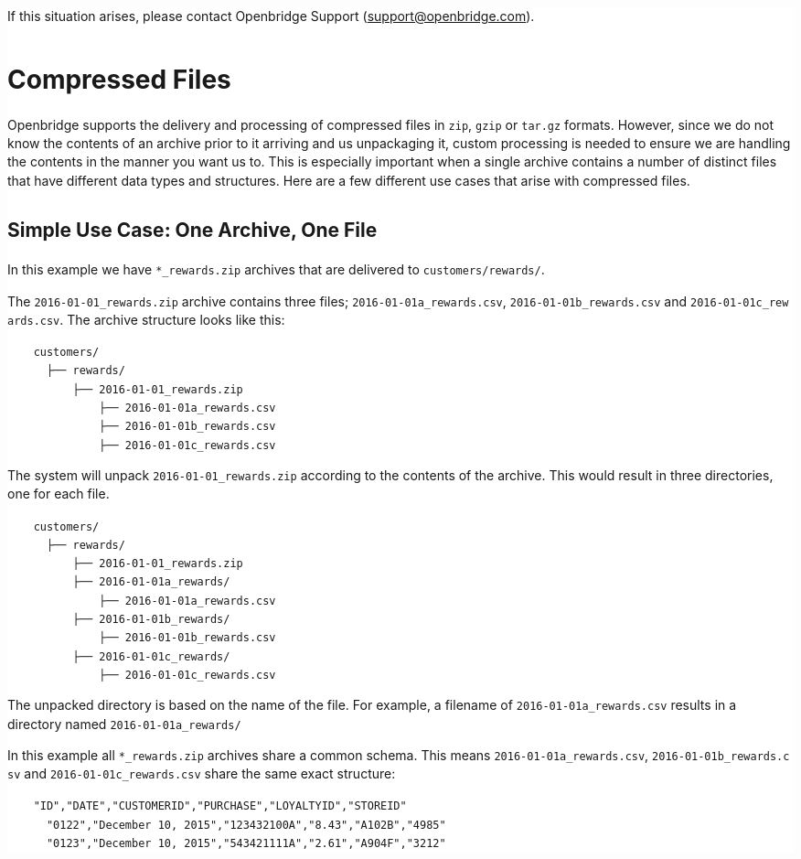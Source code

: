If this situation arises, please contact Openbridge Support (support@openbridge.com).


# Compressed Files

Openbridge supports the delivery and processing of compressed files in `zip`, `gzip` or `tar.gz` formats. However, since we do not know the contents of an archive prior to it arriving and us unpackaging it, custom processing is needed to ensure we are handling the contents in the manner you want us to. This is especially important when a single archive contains a number of distinct files that have different data types and structures. Here are a few different use cases that arise with compressed files.

## Simple Use Case: One Archive, One File

In this example we have `*_rewards.zip` archives that are delivered to `customers/rewards/`.

The `2016-01-01_rewards.zip` archive contains three files; `2016-01-01a_rewards.csv`, `2016-01-01b_rewards.csv` and `2016-01-01c_rewards.csv`. The archive structure looks like this:

```
    customers/
      ├── rewards/
          ├── 2016-01-01_rewards.zip
              ├── 2016-01-01a_rewards.csv
              ├── 2016-01-01b_rewards.csv
              ├── 2016-01-01c_rewards.csv
```

The system will unpack `2016-01-01_rewards.zip` according to the contents of the archive. This would result in three directories, one for each file.

```
    customers/
      ├── rewards/
          ├── 2016-01-01_rewards.zip
          ├── 2016-01-01a_rewards/
              ├── 2016-01-01a_rewards.csv
          ├── 2016-01-01b_rewards/
              ├── 2016-01-01b_rewards.csv
          ├── 2016-01-01c_rewards/
              ├── 2016-01-01c_rewards.csv
```

The unpacked directory is based on the name of the file. For example, a filename of `2016-01-01a_rewards.csv` results in a directory named `2016-01-01a_rewards/`

In this example all `*_rewards.zip` archives share a common schema. This means `2016-01-01a_rewards.csv`, `2016-01-01b_rewards.csv` and `2016-01-01c_rewards.csv` share the same exact structure:

```
    "ID","DATE","CUSTOMERID","PURCHASE","LOYALTYID","STOREID"
      "0122","December 10, 2015","123432100A","8.43","A102B","4985"
      "0123","December 10, 2015","543421111A","2.61","A904F","3212"
```
